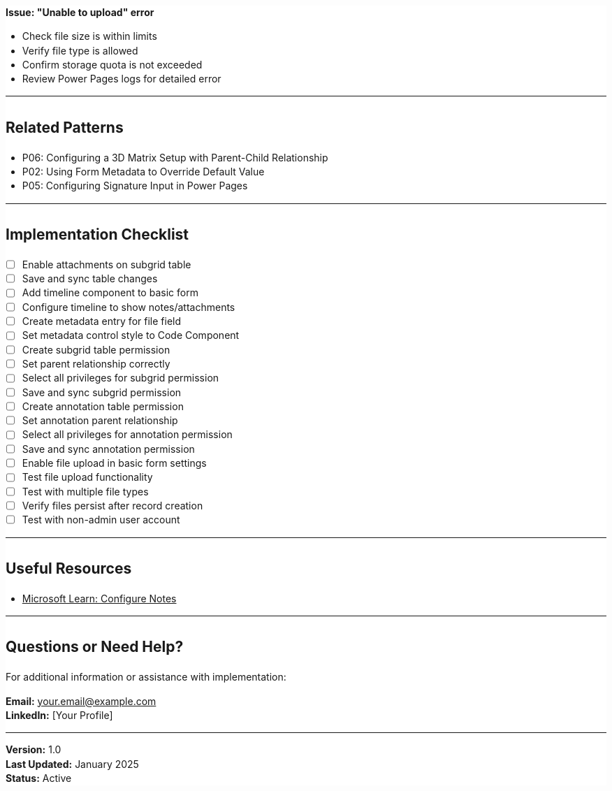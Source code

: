 **Issue: "Unable to upload" error**
- Check file size is within limits
- Verify file type is allowed
- Confirm storage quota is not exceeded
- Review Power Pages logs for detailed error

---

## Related Patterns

- P06: Configuring a 3D Matrix Setup with Parent-Child Relationship
- P02: Using Form Metadata to Override Default Value
- P05: Configuring Signature Input in Power Pages

---

## Implementation Checklist

- [ ] Enable attachments on subgrid table
- [ ] Save and sync table changes
- [ ] Add timeline component to basic form
- [ ] Configure timeline to show notes/attachments
- [ ] Create metadata entry for file field
- [ ] Set metadata control style to Code Component
- [ ] Create subgrid table permission
- [ ] Set parent relationship correctly
- [ ] Select all privileges for subgrid permission
- [ ] Save and sync subgrid permission
- [ ] Create annotation table permission
- [ ] Set annotation parent relationship
- [ ] Select all privileges for annotation permission
- [ ] Save and sync annotation permission
- [ ] Enable file upload in basic form settings
- [ ] Test file upload functionality
- [ ] Test with multiple file types
- [ ] Verify files persist after record creation
- [ ] Test with non-admin user account

---

## Useful Resources

- [Microsoft Learn: Configure Notes](https://learn.microsoft.com/en-us/power-pages/configure/configure-notes)

---

## Questions or Need Help?

For additional information or assistance with implementation:

**Email:** your.email@example.com  
**LinkedIn:** [Your Profile]

---

**Version:** 1.0  
**Last Updated:** January 2025  
**Status:** Active
